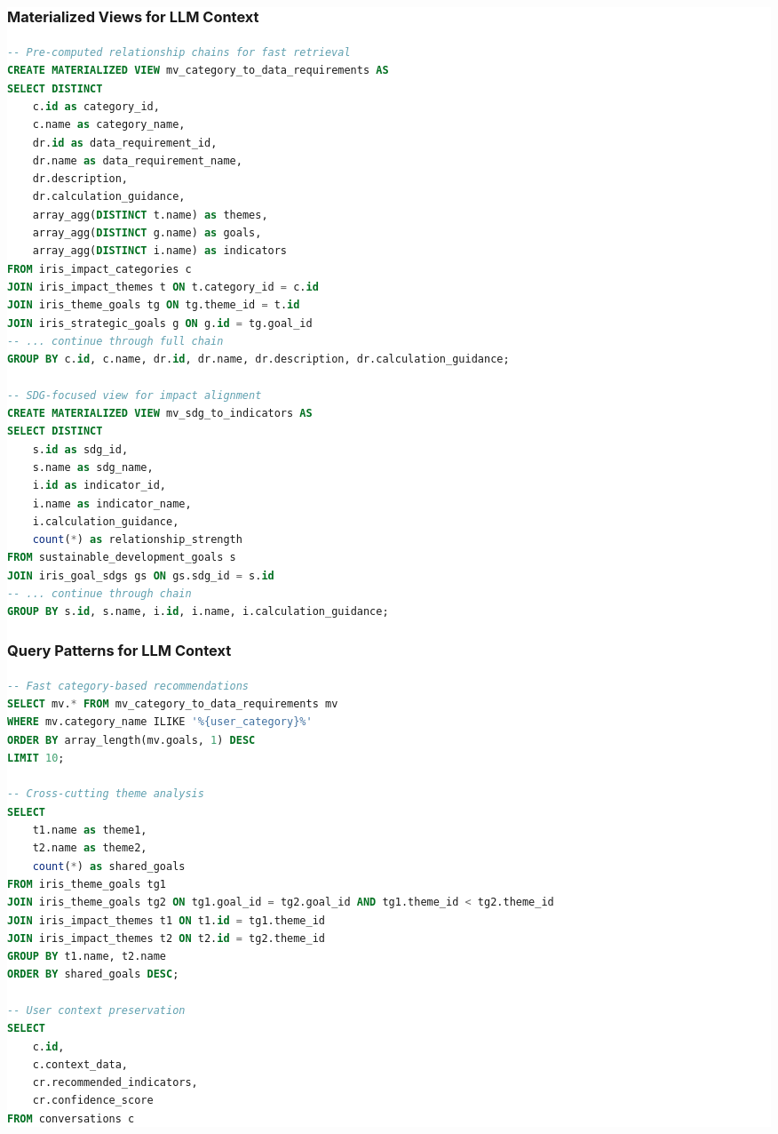 ### **Materialized Views for LLM Context**
```sql
-- Pre-computed relationship chains for fast retrieval
CREATE MATERIALIZED VIEW mv_category_to_data_requirements AS
SELECT DISTINCT 
    c.id as category_id,
    c.name as category_name,
    dr.id as data_requirement_id,
    dr.name as data_requirement_name,
    dr.description,
    dr.calculation_guidance,
    array_agg(DISTINCT t.name) as themes,
    array_agg(DISTINCT g.name) as goals,
    array_agg(DISTINCT i.name) as indicators
FROM iris_impact_categories c
JOIN iris_impact_themes t ON t.category_id = c.id
JOIN iris_theme_goals tg ON tg.theme_id = t.id  
JOIN iris_strategic_goals g ON g.id = tg.goal_id
-- ... continue through full chain
GROUP BY c.id, c.name, dr.id, dr.name, dr.description, dr.calculation_guidance;

-- SDG-focused view for impact alignment
CREATE MATERIALIZED VIEW mv_sdg_to_indicators AS
SELECT DISTINCT
    s.id as sdg_id,
    s.name as sdg_name,
    i.id as indicator_id,
    i.name as indicator_name,
    i.calculation_guidance,
    count(*) as relationship_strength
FROM sustainable_development_goals s
JOIN iris_goal_sdgs gs ON gs.sdg_id = s.id
-- ... continue through chain
GROUP BY s.id, s.name, i.id, i.name, i.calculation_guidance;
```

### **Query Patterns for LLM Context**
```sql
-- Fast category-based recommendations
SELECT mv.* FROM mv_category_to_data_requirements mv 
WHERE mv.category_name ILIKE '%{user_category}%'
ORDER BY array_length(mv.goals, 1) DESC
LIMIT 10;

-- Cross-cutting theme analysis  
SELECT 
    t1.name as theme1,
    t2.name as theme2,
    count(*) as shared_goals
FROM iris_theme_goals tg1
JOIN iris_theme_goals tg2 ON tg1.goal_id = tg2.goal_id AND tg1.theme_id < tg2.theme_id
JOIN iris_impact_themes t1 ON t1.id = tg1.theme_id
JOIN iris_impact_themes t2 ON t2.id = tg2.theme_id  
GROUP BY t1.name, t2.name
ORDER BY shared_goals DESC;

-- User context preservation
SELECT 
    c.id,
    c.context_data,
    cr.recommended_indicators,
    cr.confidence_score
FROM conversations c
```